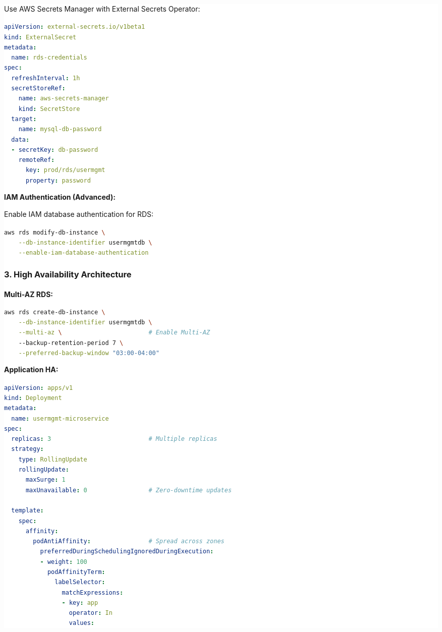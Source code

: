 Use AWS Secrets Manager with External Secrets Operator:

```yaml
apiVersion: external-secrets.io/v1beta1
kind: ExternalSecret
metadata:
  name: rds-credentials
spec:
  refreshInterval: 1h
  secretStoreRef:
    name: aws-secrets-manager
    kind: SecretStore
  target:
    name: mysql-db-password
  data:
  - secretKey: db-password
    remoteRef:
      key: prod/rds/usermgmt
      property: password
```

**IAM Authentication (Advanced):**

Enable IAM database authentication for RDS:
```bash
aws rds modify-db-instance \
    --db-instance-identifier usermgmtdb \
    --enable-iam-database-authentication
```

### 3. High Availability Architecture

**Multi-AZ RDS:**
```bash
aws rds create-db-instance \
    --db-instance-identifier usermgmtdb \
    --multi-az \                        # Enable Multi-AZ
    --backup-retention-period 7 \
    --preferred-backup-window "03:00-04:00"
```

**Application HA:**
```yaml
apiVersion: apps/v1
kind: Deployment
metadata:
  name: usermgmt-microservice
spec:
  replicas: 3                           # Multiple replicas
  strategy:
    type: RollingUpdate
    rollingUpdate:
      maxSurge: 1
      maxUnavailable: 0                 # Zero-downtime updates

  template:
    spec:
      affinity:
        podAntiAffinity:                # Spread across zones
          preferredDuringSchedulingIgnoredDuringExecution:
          - weight: 100
            podAffinityTerm:
              labelSelector:
                matchExpressions:
                - key: app
                  operator: In
                  values:
```